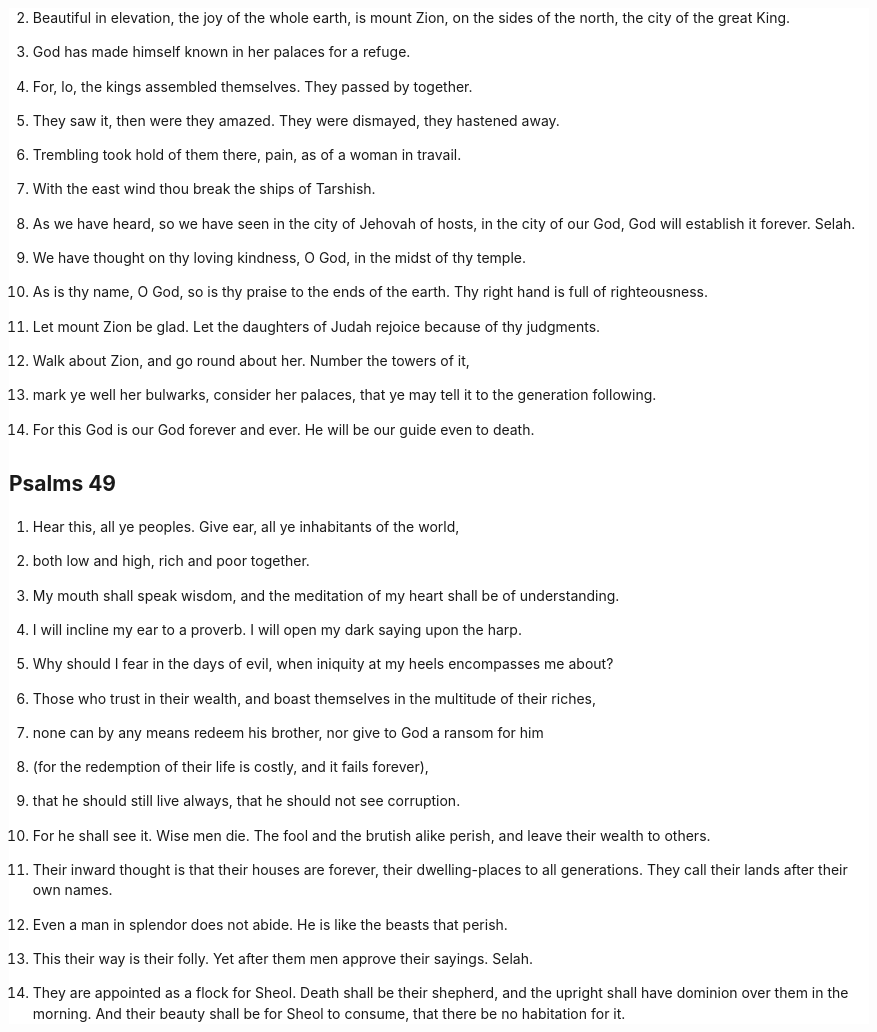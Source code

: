 2. Beautiful in elevation, the joy of the whole earth, is mount Zion, on the sides of the north, the city of the great King.

3. God has made himself known in her palaces for a refuge.

4. For, lo, the kings assembled themselves. They passed by together.

5. They saw it, then were they amazed. They were dismayed, they hastened away.

6. Trembling took hold of them there, pain, as of a woman in travail.

7. With the east wind thou break the ships of Tarshish.

8. As we have heard, so we have seen in the city of Jehovah of hosts, in the city of our God, God will establish it forever. Selah.

9. We have thought on thy loving kindness, O God, in the midst of thy temple.

10. As is thy name, O God, so is thy praise to the ends of the earth. Thy right hand is full of righteousness.

11. Let mount Zion be glad. Let the daughters of Judah rejoice because of thy judgments.

12. Walk about Zion, and go round about her. Number the towers of it,

13. mark ye well her bulwarks, consider her palaces, that ye may tell it to the generation following.

14. For this God is our God forever and ever. He will be our guide even to death.

## Psalms 49

1. Hear this, all ye peoples. Give ear, all ye inhabitants of the world,

2. both low and high, rich and poor together.

3. My mouth shall speak wisdom, and the meditation of my heart shall be of understanding.

4. I will incline my ear to a proverb. I will open my dark saying upon the harp.

5. Why should I fear in the days of evil, when iniquity at my heels encompasses me about?

6. Those who trust in their wealth, and boast themselves in the multitude of their riches,

7. none can by any means redeem his brother, nor give to God a ransom for him

8. (for the redemption of their life is costly, and it fails forever),

9. that he should still live always, that he should not see corruption.

10. For he shall see it. Wise men die. The fool and the brutish alike perish, and leave their wealth to others.

11. Their inward thought is that their houses are forever, their dwelling-places to all generations. They call their lands after their own names.

12. Even a man in splendor does not abide. He is like the beasts that perish.

13. This their way is their folly. Yet after them men approve their sayings. Selah.

14. They are appointed as a flock for Sheol. Death shall be their shepherd, and the upright shall have dominion over them in the morning. And their beauty shall be for Sheol to consume, that there be no habitation for it.
